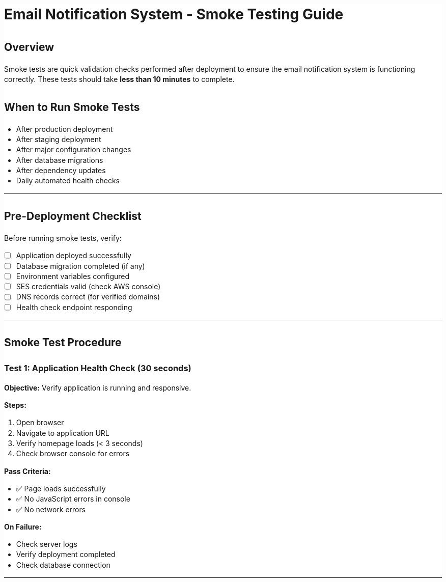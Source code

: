 # Email Notification System - Smoke Testing Guide

## Overview

Smoke tests are quick validation checks performed after deployment to ensure the email notification system is functioning correctly. These tests should take **less than 10 minutes** to complete.

## When to Run Smoke Tests

- After production deployment
- After staging deployment
- After major configuration changes
- After database migrations
- After dependency updates
- Daily automated health checks

---

## Pre-Deployment Checklist

Before running smoke tests, verify:

- [ ] Application deployed successfully
- [ ] Database migration completed (if any)
- [ ] Environment variables configured
- [ ] SES credentials valid (check AWS console)
- [ ] DNS records correct (for verified domains)
- [ ] Health check endpoint responding

---

## Smoke Test Procedure

### Test 1: Application Health Check (30 seconds)

**Objective:** Verify application is running and responsive.

**Steps:**
1. Open browser
2. Navigate to application URL
3. Verify homepage loads (< 3 seconds)
4. Check browser console for errors

**Pass Criteria:**
- ✅ Page loads successfully
- ✅ No JavaScript errors in console
- ✅ No network errors

**On Failure:**
- Check server logs
- Verify deployment completed
- Check database connection

---
